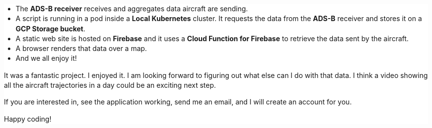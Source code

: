 - The **ADS-B receiver** receives and aggregates data aircraft are sending.
- A script is running in a pod inside a **Local Kubernetes** cluster. It requests the data from the **ADS-B** receiver and stores it on a **GCP Storage bucket**.
- A static web site is hosted on **Firebase** and it uses a **Cloud Function for Firebase** to retrieve the data sent by the aircraft.
- A browser renders that data over a map.
- And we all enjoy it!

It was a fantastic project. I enjoyed it. I am looking forward to figuring out what else can I do with that data. I think a video showing all the aircraft trajectories in a day could be an exciting next step.

If you are interested in, see the application working, send me an email, and I will create an account for you.

Happy coding!